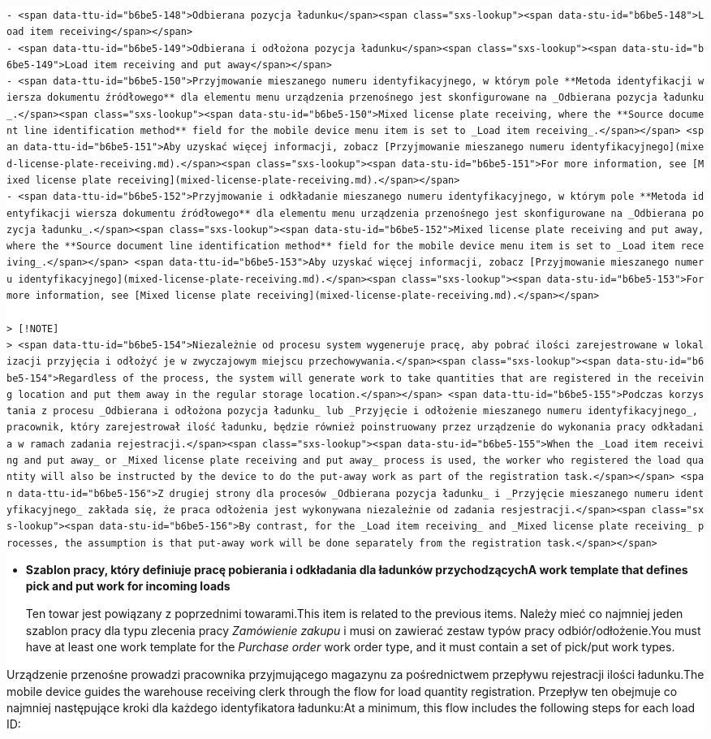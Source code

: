     - <span data-ttu-id="b6be5-148">Odbierana pozycja ładunku</span><span class="sxs-lookup"><span data-stu-id="b6be5-148">Load item receiving</span></span>
    - <span data-ttu-id="b6be5-149">Odbierana i odłożona pozycja ładunku</span><span class="sxs-lookup"><span data-stu-id="b6be5-149">Load item receiving and put away</span></span>
    - <span data-ttu-id="b6be5-150">Przyjmowanie mieszanego numeru identyfikacyjnego, w którym pole **Metoda identyfikacji wiersza dokumentu źródłowego** dla elementu menu urządzenia przenośnego jest skonfigurowane na _Odbierana pozycja ładunku_.</span><span class="sxs-lookup"><span data-stu-id="b6be5-150">Mixed license plate receiving, where the **Source document line identification method** field for the mobile device menu item is set to _Load item receiving_.</span></span> <span data-ttu-id="b6be5-151">Aby uzyskać więcej informacji, zobacz [Przyjmowanie mieszanego numeru identyfikacyjnego](mixed-license-plate-receiving.md).</span><span class="sxs-lookup"><span data-stu-id="b6be5-151">For more information, see [Mixed license plate receiving](mixed-license-plate-receiving.md).</span></span>
    - <span data-ttu-id="b6be5-152">Przyjmowanie i odkładanie mieszanego numeru identyfikacyjnego, w którym pole **Metoda identyfikacji wiersza dokumentu źródłowego** dla elementu menu urządzenia przenośnego jest skonfigurowane na _Odbierana pozycja ładunku_.</span><span class="sxs-lookup"><span data-stu-id="b6be5-152">Mixed license plate receiving and put away, where the **Source document line identification method** field for the mobile device menu item is set to _Load item receiving_.</span></span> <span data-ttu-id="b6be5-153">Aby uzyskać więcej informacji, zobacz [Przyjmowanie mieszanego numeru identyfikacyjnego](mixed-license-plate-receiving.md).</span><span class="sxs-lookup"><span data-stu-id="b6be5-153">For more information, see [Mixed license plate receiving](mixed-license-plate-receiving.md).</span></span>

    > [!NOTE]
    > <span data-ttu-id="b6be5-154">Niezależnie od procesu system wygeneruje pracę, aby pobrać ilości zarejestrowane w lokalizacji przyjęcia i odłożyć je w zwyczajowym miejscu przechowywania.</span><span class="sxs-lookup"><span data-stu-id="b6be5-154">Regardless of the process, the system will generate work to take quantities that are registered in the receiving location and put them away in the regular storage location.</span></span> <span data-ttu-id="b6be5-155">Podczas korzystania z procesu _Odbierana i odłożona pozycja ładunku_ lub _Przyjęcie i odłożenie mieszanego numeru identyfikacyjnego_, pracownik, który zarejestrował ilość ładunku, będzie również poinstruowany przez urządzenie do wykonania pracy odkładania w ramach zadania rejestracji.</span><span class="sxs-lookup"><span data-stu-id="b6be5-155">When the _Load item receiving and put away_ or _Mixed license plate receiving and put away_ process is used, the worker who registered the load quantity will also be instructed by the device to do the put-away work as part of the registration task.</span></span> <span data-ttu-id="b6be5-156">Z drugiej strony dla procesów _Odbierana pozycja ładunku_ i _Przyjęcie mieszanego numeru identyfikacyjnego_ zakłada się, że praca odłożenia jest wykonywana niezależnie od zadania resjestracji.</span><span class="sxs-lookup"><span data-stu-id="b6be5-156">By contrast, for the _Load item receiving_ and _Mixed license plate receiving_ processes, the assumption is that put-away work will be done separately from the registration task.</span></span>

- <span data-ttu-id="b6be5-157">**Szablon pracy, który definiuje pracę pobierania i odkładania dla ładunków przychodzących**</span><span class="sxs-lookup"><span data-stu-id="b6be5-157">**A work template that defines pick and put work for incoming loads**</span></span>

    <span data-ttu-id="b6be5-158">Ten towar jest powiązany z poprzednimi towarami.</span><span class="sxs-lookup"><span data-stu-id="b6be5-158">This item is related to the previous items.</span></span> <span data-ttu-id="b6be5-159">Należy mieć co najmniej jeden szablon pracy dla typu zlecenia pracy _Zamówienie zakupu_ i musi on zawierać zestaw typów pracy odbiór/odłożenie.</span><span class="sxs-lookup"><span data-stu-id="b6be5-159">You must have at least one work template for the _Purchase order_ work order type, and it must contain a set of pick/put work types.</span></span>

<span data-ttu-id="b6be5-160">Urządzenie przenośne prowadzi pracownika przyjmującego magazynu za pośrednictwem przepływu rejestracji ilości ładunku.</span><span class="sxs-lookup"><span data-stu-id="b6be5-160">The mobile device guides the warehouse receiving clerk through the flow for load quantity registration.</span></span> <span data-ttu-id="b6be5-161">Przepływ ten obejmuje co najmniej następujące kroki dla każdego identyfikatora ładunku:</span><span class="sxs-lookup"><span data-stu-id="b6be5-161">At a minimum, this flow includes the following steps for each load ID:</span></span>
